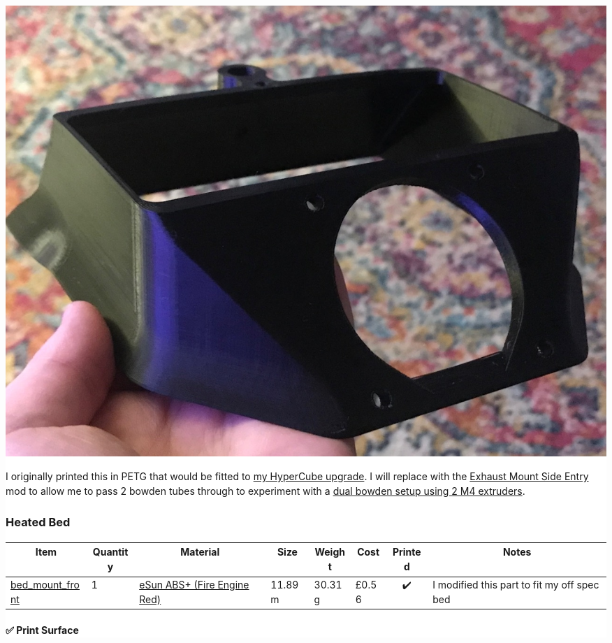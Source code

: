 ![Exhaust Filter](https://github.com/mikepthomas/mikepthomas.github.io/raw/develop/src/img/printer-voron-1.8/exhaust-filter.jpg)

I originally printed this in PETG that would be fitted to [my HyperCube upgrade](printer-hypercube.md). I will replace with the [Exhaust Mount Side Entry](printer-voron-1.8-mods.md#exhaust-mount-side-entry) mod to allow me to pass 2 bowden tubes through to experiment with a [dual bowden setup using 2 M4 extruders](printer-voron-1.8-mods.md#voron-m4).

### Heated Bed

| Item                                                                                                                                 | Quantity | Material                                                                    | Size   | Weight | Cost  |      Printed       | Notes                                       |
| ------------------------------------------------------------------------------------------------------------------------------------ | -------- | --------------------------------------------------------------------------- | ------ | ------ | ----- | :----------------: | ------------------------------------------- |
| [bed_mount_front](https://github.com/mikepthomas/3dprinting/blob/main/Designs/Voron%201.8%20Front%20Bed%20Mount/bed_mount_front.stl) | 1        | [eSun ABS+ (Fire Engine Red)](printer-filament.md#esun-abs-fire-engine-red) | 11.89m | 30.31g | £0.56 | :heavy_check_mark: | I modified this part to fit my off spec bed |

#### :white_check_mark: Print Surface
